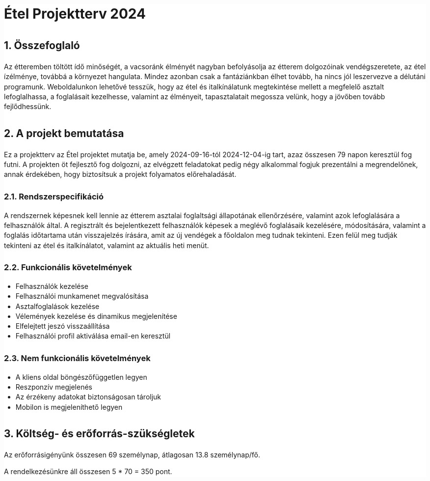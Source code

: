# Étel Projektterv 2024

## 1. Összefoglaló 


Az étteremben töltött ídő minőségét, a vacsoránk élményét nagyban befolyásolja az étterem dolgozóinak vendégszeretete, az étel ízélménye, továbbá a környezet hangulata. Mindez azonban csak a fantáziánkban élhet tovább, ha nincs jól leszervezve a délutáni programunk.
Weboldalunkon lehetővé tesszük, hogy az étel és italkínálatunk megtekintése mellett a megfelelő asztalt lefoglalhassa, a foglalásait kezelhesse, valamint az élményeit, tapasztalatait megossza velünk, hogy a jövőben tovább fejlődhessünk.


## 2. A projekt bemutatása

Ez a projektterv az Étel projektet mutatja be, amely 2024-09-16-tól 2024-12-04-ig tart, azaz összesen 79 napon keresztül fog futni. A projekten öt fejlesztő fog dolgozni, az elvégzett feladatokat pedig négy alkalommal fogjuk prezentálni a megrendelőnek, annak érdekében, hogy biztosítsuk a projekt folyamatos előrehaladását.


### 2.1. Rendszerspecifikáció

A rendszernek képesnek kell lennie az étterem asztalai foglaltsági állapotának ellenőrzésére, valamint azok lefoglalására a felhasználók által. A regisztrált és bejelentkezett felhasználók képesek a meglévő foglalásaik kezelésére, módosítására, valamint a foglalás időtartama után visszajelzés írására, amit az új vendégek a főoldalon meg tudnak tekinteni. Ezen felül meg tudják tekinteni az étel és italkínálatot, valamint az aktuális heti menüt.


### 2.2. Funkcionális követelmények

 - Felhasználók kezelése
 - Felhasználói munkamenet megvalósítása
 - Asztalfoglalások kezelése
 - Vélemények kezelése és dinamikus megjelenítése
 - Elfelejtett jeszó visszaállítása
 - Felhasználói profil aktiválása email-en keresztül

### 2.3. Nem funkcionális követelmények

 - A kliens oldal böngészőfüggetlen legyen
 - Reszponzív megjelenés
 - Az érzékeny adatokat biztonságosan tároljuk
 - Mobilon is megjeleníthető legyen


## 3. Költség- és erőforrás-szükségletek

Az erőforrásigényünk összesen 69 személynap, átlagosan 13.8 személynap/fő.

A rendelkezésünkre áll összesen 5 * 70 = 350 pont.
